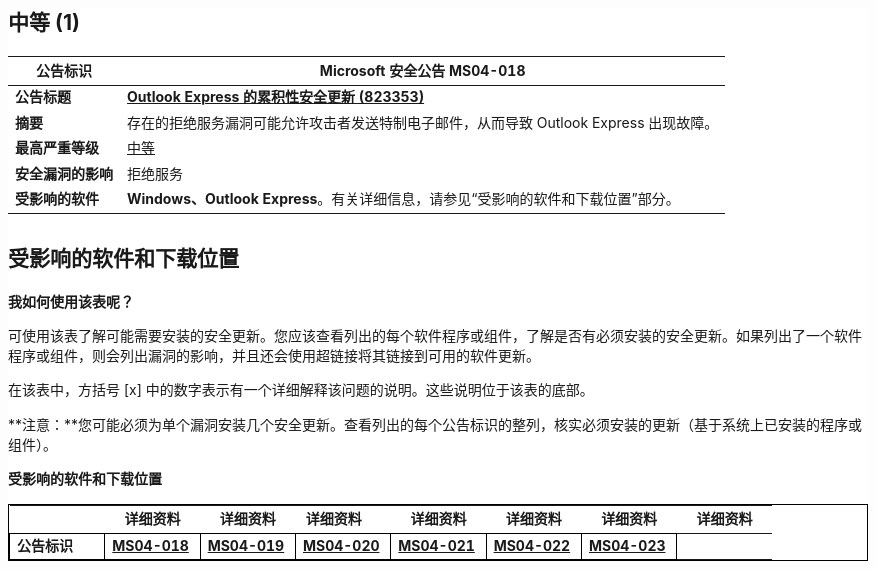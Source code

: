 中等 (1)
--------

| 公告标识           | Microsoft 安全公告 MS04-018                                                                              |
|--------------------|----------------------------------------------------------------------------------------------------------|
| **公告标题**       | [**Outlook Express 的累积性安全更新 (823353)**](http://technet.microsoft.com/security/bulletin/ms04-018) |
| **摘要**           | 存在的拒绝服务漏洞可能允许攻击者发送特制电子邮件，从而导致 Outlook Express 出现故障。                    |
| **最高严重等级**   | [中等](http://go.microsoft.com/fwlink/?linkid=21140)                                                     |
| **安全漏洞的影响** | 拒绝服务                                                                                                 |
| **受影响的软件**   | **Windows、Outlook Express**。有关详细信息，请参见“受影响的软件和下载位置”部分。                         |

受影响的软件和下载位置
----------------------

**我如何使用该表呢？**

可使用该表了解可能需要安装的安全更新。您应该查看列出的每个软件程序或组件，了解是否有必须安装的安全更新。如果列出了一个软件程序或组件，则会列出漏洞的影响，并且还会使用超链接将其链接到可用的软件更新。

在该表中，方括号 \[x\] 中的数字表示有一个详细解释该问题的说明。这些说明位于该表的底部。

**注意：**您可能必须为单个漏洞安装几个安全更新。查看列出的每个公告标识的整列，核实必须安装的更新（基于系统上已安装的程序或组件）。

**受影响的软件和下载位置**

<p> </p>
<table style="border:1px solid black;">
<colgroup>
<col width="12%" />
<col width="12%" />
<col width="12%" />
<col width="12%" />
<col width="12%" />
<col width="12%" />
<col width="12%" />
<col width="12%" />
</colgroup>
<thead>
<tr class="header">
<th></th>
<th>详细资料</th>
<th>详细资料</th>
<th>详细资料     </th>
<th>详细资料</th>
<th>详细资料</th>
<th>详细资料</th>
<th>详细资料</th>
</tr>
</thead>
<tbody>
<tr class="odd">
<td style="border:1px solid black;"><strong>公告标识</strong></td>
<td style="border:1px solid black;"><a href="http://technet.microsoft.com/security/bulletin/ms04-018"><strong>MS04-018</strong></a></td>
<td style="border:1px solid black;"><a href="http://technet.microsoft.com/security/bulletin/ms04-019"><strong>MS04-019</strong></a></td>
<td style="border:1px solid black;"><a href="http://technet.microsoft.com/security/bulletin/ms04-020"><strong>MS04-020</strong></a></td>
<td style="border:1px solid black;"><a href="http://technet.microsoft.com/security/bulletin/ms04-021"><strong>MS04-021</strong></a></td>
<td style="border:1px solid black;"><a href="http://technet.microsoft.com/security/bulletin/ms04-022"><strong>MS04-022</strong></a></td>
<td style="border:1px solid black;"><a href="http://technet.microsoft.com/security/bulletin/ms04-023"><strong>MS04-023</strong></a></td>